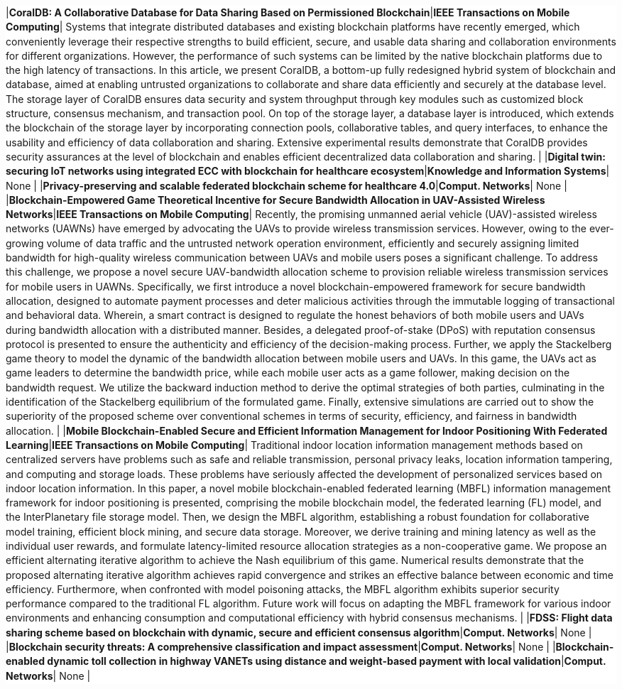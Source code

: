 |**CoralDB: A Collaborative Database for Data Sharing Based on Permissioned Blockchain**|**IEEE Transactions on Mobile Computing**| Systems that integrate distributed databases and existing blockchain platforms have recently emerged, which conveniently leverage their respective strengths to build efficient, secure, and usable data sharing and collaboration environments for different organizations. However, the performance of such systems can be limited by the native blockchain platforms due to the high latency of transactions. In this article, we present CoralDB, a bottom-up fully redesigned hybrid system of blockchain and database, aimed at enabling untrusted organizations to collaborate and share data efficiently and securely at the database level. The storage layer of CoralDB ensures data security and system throughput through key modules such as customized block structure, consensus mechanism, and transaction pool. On top of the storage layer, a database layer is introduced, which extends the blockchain of the storage layer by incorporating connection pools, collaborative tables, and query interfaces, to enhance the usability and efficiency of data collaboration and sharing. Extensive experimental results demonstrate that CoralDB provides security assurances at the level of blockchain and enables efficient decentralized data collaboration and sharing. |
|**Digital twin: securing IoT networks using integrated ECC with blockchain for healthcare ecosystem**|**Knowledge and Information Systems**| None |
|**Privacy-preserving and scalable federated blockchain scheme for healthcare 4.0**|**Comput. Networks**| None |
|**Blockchain-Empowered Game Theoretical Incentive for Secure Bandwidth Allocation in UAV-Assisted Wireless Networks**|**IEEE Transactions on Mobile Computing**| Recently, the promising unmanned aerial vehicle (UAV)-assisted wireless networks (UAWNs) have emerged by advocating the UAVs to provide wireless transmission services. However, owing to the ever-growing volume of data traffic and the untrusted network operation environment, efficiently and securely assigning limited bandwidth for high-quality wireless communication between UAVs and mobile users poses a significant challenge. To address this challenge, we propose a novel secure UAV-bandwidth allocation scheme to provision reliable wireless transmission services for mobile users in UAWNs. Specifically, we first introduce a novel blockchain-empowered framework for secure bandwidth allocation, designed to automate payment processes and deter malicious activities through the immutable logging of transactional and behavioral data. Wherein, a smart contract is designed to regulate the honest behaviors of both mobile users and UAVs during bandwidth allocation with a distributed manner. Besides, a delegated proof-of-stake (DPoS) with reputation consensus protocol is presented to ensure the authenticity and efficiency of the decision-making process. Further, we apply the Stackelberg game theory to model the dynamic of the bandwidth allocation between mobile users and UAVs. In this game, the UAVs act as game leaders to determine the bandwidth price, while each mobile user acts as a game follower, making decision on the bandwidth request. We utilize the backward induction method to derive the optimal strategies of both parties, culminating in the identification of the Stackelberg equilibrium of the formulated game. Finally, extensive simulations are carried out to show the superiority of the proposed scheme over conventional schemes in terms of security, efficiency, and fairness in bandwidth allocation. |
|**Mobile Blockchain-Enabled Secure and Efficient Information Management for Indoor Positioning With Federated Learning**|**IEEE Transactions on Mobile Computing**| Traditional indoor location information management methods based on centralized servers have problems such as safe and reliable transmission, personal privacy leaks, location information tampering, and computing and storage loads. These problems have seriously affected the development of personalized services based on indoor location information. In this paper, a novel mobile blockchain-enabled federated learning (MBFL) information management framework for indoor positioning is presented, comprising the mobile blockchain model, the federated learning (FL) model, and the InterPlanetary file storage model. Then, we design the MBFL algorithm, establishing a robust foundation for collaborative model training, efficient block mining, and secure data storage. Moreover, we derive training and mining latency as well as the individual user rewards, and formulate latency-limited resource allocation strategies as a non-cooperative game. We propose an efficient alternating iterative algorithm to achieve the Nash equilibrium of this game. Numerical results demonstrate that the proposed alternating iterative algorithm achieves rapid convergence and strikes an effective balance between economic and time efficiency. Furthermore, when confronted with model poisoning attacks, the MBFL algorithm exhibits superior security performance compared to the traditional FL algorithm. Future work will focus on adapting the MBFL framework for various indoor environments and enhancing consumption and computational efficiency with hybrid consensus mechanisms. |
|**FDSS: Flight data sharing scheme based on blockchain with dynamic, secure and efficient consensus algorithm**|**Comput. Networks**| None |
|**Blockchain security threats: A comprehensive classification and impact assessment**|**Comput. Networks**| None |
|**Blockchain-enabled dynamic toll collection in highway VANETs using distance and weight-based payment with local validation**|**Comput. Networks**| None |